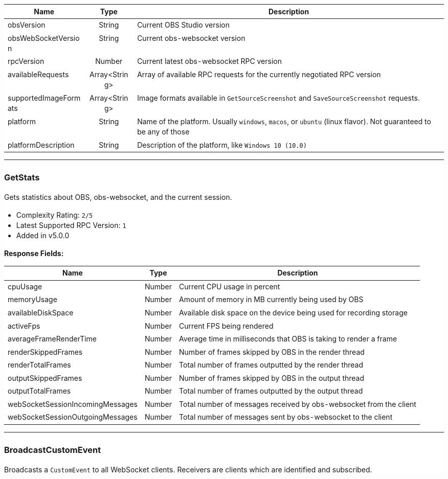 | Name                  |        Type         | Description                                                                                                     |
| --------------------- | :-----------------: | --------------------------------------------------------------------------------------------------------------- |
| obsVersion            |       String        | Current OBS Studio version                                                                                      |
| obsWebSocketVersion   |       String        | Current obs-websocket version                                                                                   |
| rpcVersion            |       Number        | Current latest obs-websocket RPC version                                                                        |
| availableRequests     | Array&lt;String&gt; | Array of available RPC requests for the currently negotiated RPC version                                        |
| supportedImageFormats | Array&lt;String&gt; | Image formats available in `GetSourceScreenshot` and `SaveSourceScreenshot` requests.                           |
| platform              |       String        | Name of the platform. Usually `windows`, `macos`, or `ubuntu` (linux flavor). Not guaranteed to be any of those |
| platformDescription   |       String        | Description of the platform, like `Windows 10 (10.0)`                                                           |

---

### GetStats

Gets statistics about OBS, obs-websocket, and the current session.

- Complexity Rating: `2/5`
- Latest Supported RPC Version: `1`
- Added in v5.0.0

**Response Fields:**

| Name                             |  Type  | Description                                                         |
| -------------------------------- | :----: | ------------------------------------------------------------------- |
| cpuUsage                         | Number | Current CPU usage in percent                                        |
| memoryUsage                      | Number | Amount of memory in MB currently being used by OBS                  |
| availableDiskSpace               | Number | Available disk space on the device being used for recording storage |
| activeFps                        | Number | Current FPS being rendered                                          |
| averageFrameRenderTime           | Number | Average time in milliseconds that OBS is taking to render a frame   |
| renderSkippedFrames              | Number | Number of frames skipped by OBS in the render thread                |
| renderTotalFrames                | Number | Total number of frames outputted by the render thread               |
| outputSkippedFrames              | Number | Number of frames skipped by OBS in the output thread                |
| outputTotalFrames                | Number | Total number of frames outputted by the output thread               |
| webSocketSessionIncomingMessages | Number | Total number of messages received by obs-websocket from the client  |
| webSocketSessionOutgoingMessages | Number | Total number of messages sent by obs-websocket to the client        |

---

### BroadcastCustomEvent

Broadcasts a `CustomEvent` to all WebSocket clients. Receivers are clients which are identified and subscribed.
